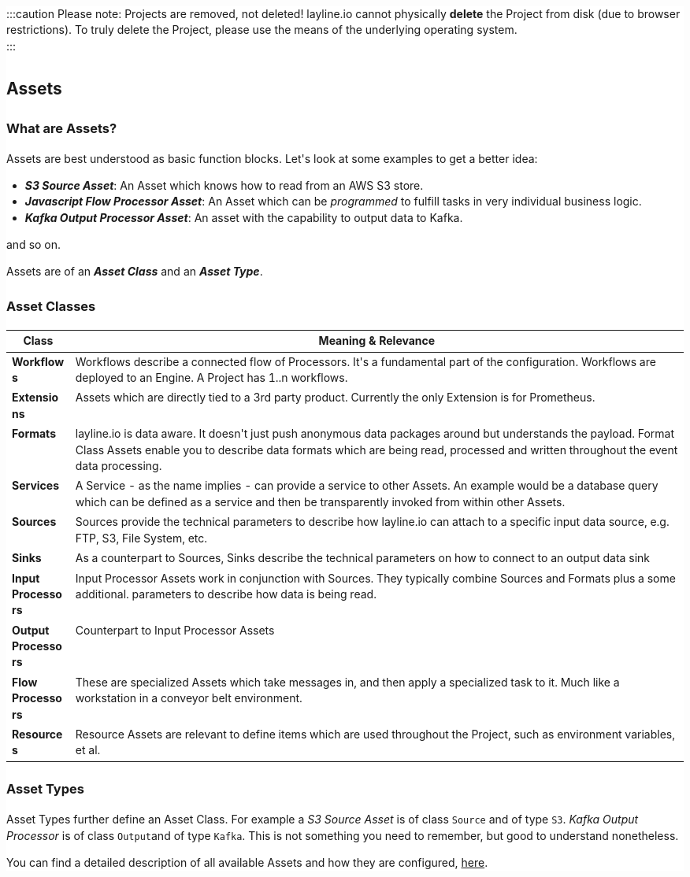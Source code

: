 
:::caution Please note: Projects are removed, not deleted!
layline.io cannot physically **delete** the Project from disk (due to browser restrictions). To
truly delete the Project, please use the means of the underlying operating system.  
:::


## Assets

### What are Assets?

Assets are best understood as basic function blocks. Let's look at some examples to get a better idea:
- **_S3 Source Asset_**: An Asset which knows how to read from an AWS S3 store.
- **_Javascript Flow Processor Asset_**: An Asset which can be _programmed_ to fulfill tasks in very individual business logic.
- **_Kafka Output Processor Asset_**: An asset with the capability to output data to Kafka.

and so on.

Assets are of an **_Asset Class_** and an **_Asset Type_**.

### Asset Classes

| Class | Meaning & Relevance                                                                                                                                                                                                                                  |
| --- |------------------------------------------------------------------------------------------------------------------------------------------------------------------------------------------------------------------------------------------------------|
| **Workflows** | Workflows describe a connected flow of Processors. It's a fundamental part of the configuration. Workflows are deployed to an Engine. A Project has 1..n workflows.                                                                                  |
| **Extensions** | Assets which are directly tied to a 3rd party product. Currently the only Extension is for Prometheus.                                                                                                                                               |
| **Formats** | layline.io is data aware. It doesn't just push anonymous data packages around but understands the payload. Format Class Assets enable you to describe data formats which are being read, processed and written throughout the event data processing. |
| **Services** | A Service - as the name implies - can provide a service to other Assets. An example would be a database query which can be defined as a service and then be transparently invoked from within other Assets.                                          |
| **Sources** | Sources provide the technical parameters to describe how layline.io can attach to a specific input data source, e.g. FTP, S3, File System, etc.                                                                                                      |
| **Sinks** | As a counterpart to Sources, Sinks describe the technical parameters on how to connect to an output data sink                                                                                                                                        |
| **Input Processors** | Input Processor Assets work in conjunction with Sources. They typically combine Sources and Formats plus a some additional. parameters to describe how data is being read.                                                                           |
| **Output Processors** | Counterpart to Input Processor Assets                                                                                                                                                                                                                |
| **Flow Processors** | These are specialized Assets which take messages in, and then apply a specialized task to it. Much like a workstation in a conveyor belt environment.                                                                                                |
| **Resources** | Resource Assets are relevant to define items which are used throughout the Project, such as environment variables, et al.                                                                                                                            |

[//]: # (TODO: Better way to describe Extensions)

### Asset Types

Asset Types further define an Asset Class.
For example a _S3 Source Asset_ is of class `Source` and of type `S3`.
_Kafka Output Processor_ is of class `Output`and of type `Kafka`.
This is not something you need to remember, but good to understand nonetheless. 

You can find a detailed description of all available Assets and how they are configured, [here](/docs/assets/workflows/asset-workflow). 
